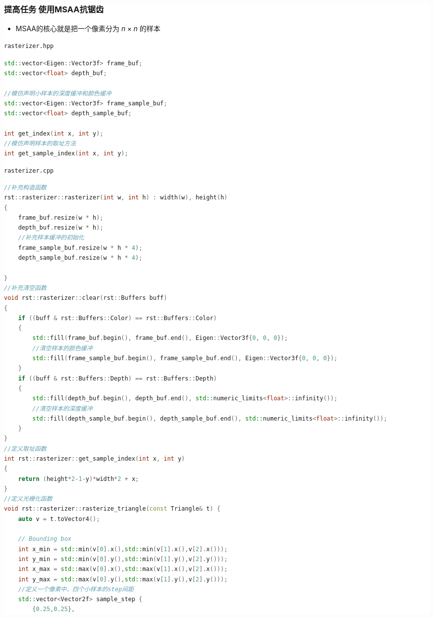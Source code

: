 ### 提高任务 使用MSAA抗锯齿

- MSAA的核心就是把一个像素分为 $n\times n$ 的样本

`rasterizer.hpp`

```c++
std::vector<Eigen::Vector3f> frame_buf;
std::vector<float> depth_buf;

//模仿声明小样本的深度缓冲和颜色缓冲
std::vector<Eigen::Vector3f> frame_sample_buf;
std::vector<float> depth_sample_buf;

int get_index(int x, int y);
//模仿声明样本的取址方法
int get_sample_index(int x, int y);
```

`rasterizer.cpp`

```c++
//补充构造函数
rst::rasterizer::rasterizer(int w, int h) : width(w), height(h)
{
    frame_buf.resize(w * h);
    depth_buf.resize(w * h);
    //补充样本缓冲的初始化
    frame_sample_buf.resize(w * h * 4);
    depth_sample_buf.resize(w * h * 4);

}
//补充清空函数
void rst::rasterizer::clear(rst::Buffers buff)
{
    if ((buff & rst::Buffers::Color) == rst::Buffers::Color)
    {
        std::fill(frame_buf.begin(), frame_buf.end(), Eigen::Vector3f{0, 0, 0});
        //清空样本的颜色缓冲
        std::fill(frame_sample_buf.begin(), frame_sample_buf.end(), Eigen::Vector3f{0, 0, 0});
    }
    if ((buff & rst::Buffers::Depth) == rst::Buffers::Depth)
    {
        std::fill(depth_buf.begin(), depth_buf.end(), std::numeric_limits<float>::infinity());
        //清空样本的深度缓冲
        std::fill(depth_sample_buf.begin(), depth_sample_buf.end(), std::numeric_limits<float>::infinity());
    }
}
//定义取址函数
int rst::rasterizer::get_sample_index(int x, int y)
{
    return (height*2-1-y)*width*2 + x;
}
//定义光栅化函数
void rst::rasterizer::rasterize_triangle(const Triangle& t) {
    auto v = t.toVector4();
    
    // Bounding box
    int x_min = std::min(v[0].x(),std::min(v[1].x(),v[2].x()));
    int y_min = std::min(v[0].y(),std::min(v[1].y(),v[2].y()));
    int x_max = std::max(v[0].x(),std::max(v[1].x(),v[2].x()));
    int y_max = std::max(v[0].y(),std::max(v[1].y(),v[2].y()));
	//定义一个像素中，四个小样本的step间距
    std::vector<Vector2f> sample_step {
        {0.25,0.25},
```